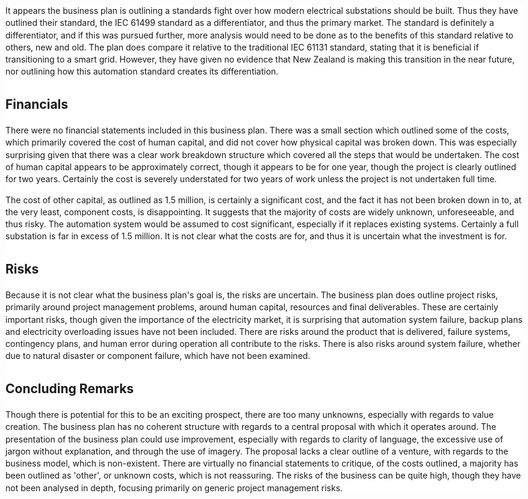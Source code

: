 It appears the business plan is outlining a standards fight over how modern electrical substations should be built.
Thus they have outlined their standard, the IEC 61499 standard as a differentiator, and thus the primary market.
The standard is definitely a differentiator, and if this was pursued further, more analysis would need to be done as to the benefits of this standard relative to others, new and old.
The plan does compare it relative to the traditional IEC 61131 standard, stating that it is beneficial if transitioning to a smart grid.
However, they have given no evidence that New Zealand is making this transition in the near future, nor outlining how this automation standard creates its differentiation. 

Financials
----------
There were no financial statements included in this business plan.
There was a small section which outlined some of the costs, which primarily covered the cost of human capital, and did not cover how physical capital was broken down.
This was especially surprising given that there was a clear work breakdown structure which covered all the steps that would be undertaken.
The cost of human capital appears to be approximately correct, though it appears to be for one year, though the project is clearly outlined for two years.
Certainly the cost is severely understated for two years of work unless the project is not undertaken full time.

The cost of other capital, as outlined as 1.5 million, is certainly a significant cost, and the fact it has not been broken down in to, at the very least, component costs, is disappointing.
It suggests that the majority of costs are widely unknown, unforeseeable, and thus risky.
The automation system would be assumed to cost significant, especially if it replaces existing systems.
Certainly a full substation is far in excess of 1.5 million.
It is not clear what the costs are for, and thus it is uncertain what the investment is for.

Risks
-----
Because it is not clear what the business plan's goal is, the risks are uncertain.
The business plan does outline project risks, primarily around project management problems, around human capital, resources and final deliverables.
These are certainly important risks, though given the importance of the electricity market, it is surprising that automation system failure, backup plans and electricity overloading issues have not been included.
There are risks around the product that is delivered, failure systems, contingency plans, and human error during operation all contribute to the risks.
There is also risks around system failure, whether due to natural disaster or component failure, which have not been examined.

Concluding Remarks
------------------
Though there is potential for this to be an exciting prospect, there are too many unknowns, especially with regards to value creation.
The business plan has no coherent structure with regards to a central proposal with which it operates around.
The presentation of the business plan could use improvement, especially with regards to clarity of language, the excessive use of jargon without explanation, and through the use of imagery.
The proposal lacks a clear outline of a venture, with regards to the business model, which is non-existent.
There are virtually no financial statements to critique, of the costs outlined, a majority has been outlined as 'other', or unknown costs, which is not reassuring.
The risks of the business can be quite high, though they have not been analysed in depth, focusing primarily on generic project management risks.
